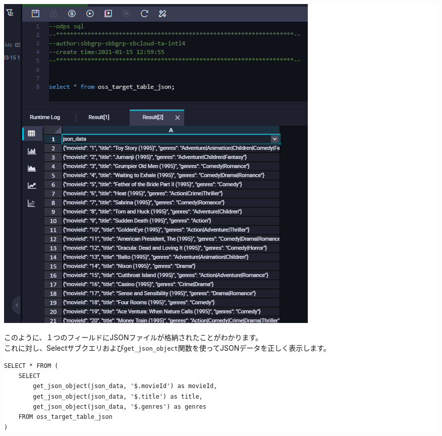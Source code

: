 ![img](https://raw.githubusercontent.com/sbopsv/cloud-tech/master/content/usecase-MaxCompute/MaxCompute_images_26006613699520700/20210315145231.png "img")

このように、１つのフィールドにJSONファイルが格納されたことがわかります。    
これに対し、Selectサブクエリおよび`get_json_object`関数を使ってJSONデータを正しく表示します。   

```
SELECT * FROM (
    SELECT 
        get_json_object(json_data, '$.movieId') as movieId,
        get_json_object(json_data, '$.title') as title,
        get_json_object(json_data, '$.genres') as genres
    FROM oss_target_table_json
)
```
